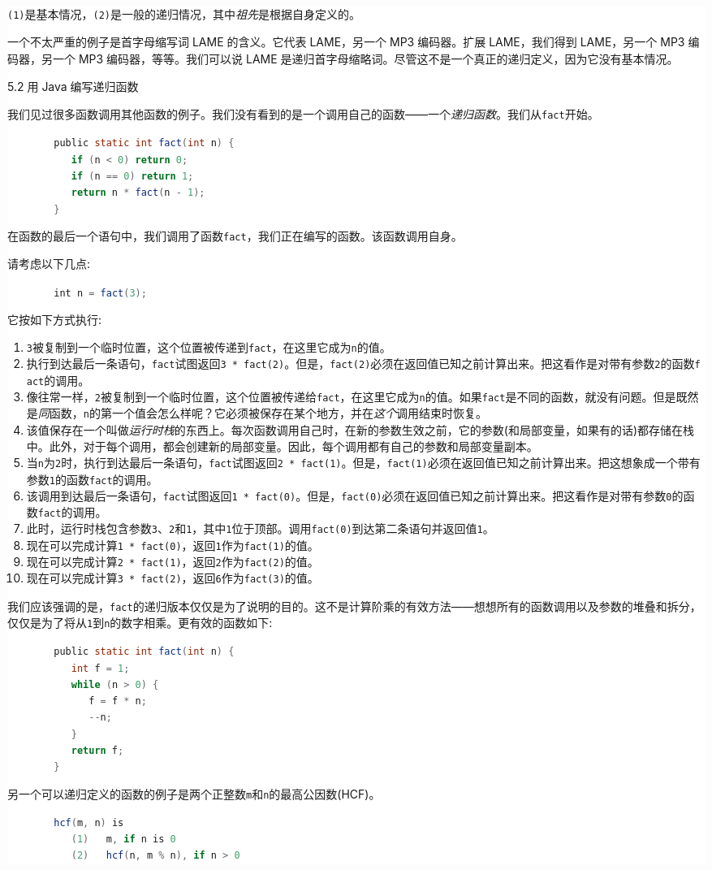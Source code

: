 `(1)`是基本情况，`(2)`是一般的递归情况，其中*祖先*是根据自身定义的。

一个不太严重的例子是首字母缩写词 LAME 的含义。它代表 LAME，另一个 MP3 编码器。扩展 LAME，我们得到 LAME，另一个 MP3 编码器，另一个 MP3 编码器，等等。我们可以说 LAME 是递归首字母缩略词。尽管这不是一个真正的递归定义，因为它没有基本情况。

5.2 用 Java 编写递归函数

我们见过很多函数调用其他函数的例子。我们没有看到的是一个调用自己的函数——一个*递归函数*。我们从`fact`开始。

```java
        public static int fact(int n) {
           if (n < 0) return 0;
           if (n == 0) return 1;
           return n * fact(n - 1);
        }
```

在函数的最后一个语句中，我们调用了函数`fact`，我们正在编写的函数。该函数调用自身。

请考虑以下几点:

```java
        int n = fact(3);
```

它按如下方式执行:

1.  `3`被复制到一个临时位置，这个位置被传递到`fact`，在这里它成为`n`的值。
2.  执行到达最后一条语句，`fact`试图返回`3 * fact(2)`。但是，`fact(2)`必须在返回值已知之前计算出来。把这看作是对带有参数`2`的函数`fact`的调用。
3.  像往常一样，`2`被复制到一个临时位置，这个位置被传递给`fact`，在这里它成为`n`的值。如果`fact`是不同的函数，就没有问题。但是既然是*同*函数，`n`的第一个值会怎么样呢？它必须被保存在某个地方，并在*这个*调用结束时恢复。
4.  该值保存在一个叫做*运行时栈*的东西上。每次函数调用自己时，在新的参数生效之前，它的参数(和局部变量，如果有的话)都存储在栈中。此外，对于每个调用，都会创建新的局部变量。因此，每个调用都有自己的参数和局部变量副本。
5.  当`n`为`2`时，执行到达最后一条语句，`fact`试图返回`2 * fact(1)`。但是，`fact(1)`必须在返回值已知之前计算出来。把这想象成一个带有参数`1`的函数`fact`的调用。
6.  该调用到达最后一条语句，`fact`试图返回`1 * fact(0)`。但是，`fact(0)`必须在返回值已知之前计算出来。把这看作是对带有参数`0`的函数`fact`的调用。
7.  此时，运行时栈包含参数`3`、`2`和`1`，其中`1`位于顶部。调用`fact(0)`到达第二条语句并返回值`1`。
8.  现在可以完成计算`1 * fact(0)`，返回`1`作为`fact(1)`的值。
9.  现在可以完成计算`2 * fact(1)`，返回`2`作为`fact(2)`的值。
10.  现在可以完成计算`3 * fact(2)`，返回`6`作为`fact(3)`的值。

我们应该强调的是，`fact`的递归版本仅仅是为了说明的目的。这不是计算阶乘的有效方法——想想所有的函数调用以及参数的堆叠和拆分，仅仅是为了将从`1`到`n`的数字相乘。更有效的函数如下:

```java
        public static int fact(int n) {
           int f = 1;
           while (n > 0) {
              f = f * n;
              --n;
           }
           return f;
        }
```

另一个可以递归定义的函数的例子是两个正整数`m`和`n`的最高公因数(HCF)。

```java
        hcf(m, n) is
           (1)   m, if n is 0
           (2)   hcf(n, m % n), if n > 0
```
